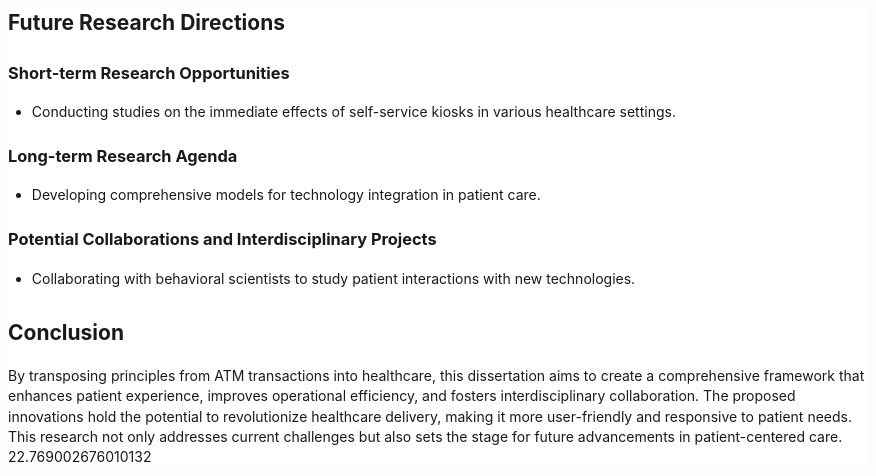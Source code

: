 ## Future Research Directions

### Short-term Research Opportunities
- Conducting studies on the immediate effects of self-service kiosks in various healthcare settings.

### Long-term Research Agenda
- Developing comprehensive models for technology integration in patient care.

### Potential Collaborations and Interdisciplinary Projects
- Collaborating with behavioral scientists to study patient interactions with new technologies.

## Conclusion
By transposing principles from ATM transactions into healthcare, this dissertation aims to create a comprehensive framework that enhances patient experience, improves operational efficiency, and fosters interdisciplinary collaboration. The proposed innovations hold the potential to revolutionize healthcare delivery, making it more user-friendly and responsive to patient needs. This research not only addresses current challenges but also sets the stage for future advancements in patient-centered care. 22.769002676010132